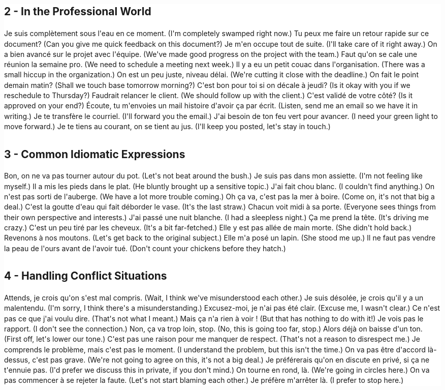 ## 2 - In the Professional World

Je suis complètement sous l'eau en ce moment. (I'm completely swamped right now.)
Tu peux me faire un retour rapide sur ce document? (Can you give me quick feedback on this document?)
Je m'en occupe tout de suite. (I'll take care of it right away.)
On a bien avancé sur le projet avec l'équipe. (We've made good progress on the project with the team.)
Faut qu'on se cale une réunion la semaine pro. (We need to schedule a meeting next week.)
Il y a eu un petit couac dans l'organisation. (There was a small hiccup in the organization.)
On est un peu juste, niveau délai. (We're cutting it close with the deadline.)
On fait le point demain matin? (Shall we touch base tomorrow morning?)
C'est bon pour toi si on décale à jeudi? (Is it okay with you if we reschedule to Thursday?)
Faudrait relancer le client. (We should follow up with the client.)
C'est validé de votre côté? (Is it approved on your end?)
Écoute, tu m'envoies un mail histoire d'avoir ça par écrit. (Listen, send me an email so we have it in writing.)
Je te transfère le courriel. (I'll forward you the email.)
J'ai besoin de ton feu vert pour avancer. (I need your green light to move forward.)
Je te tiens au courant, on se tient au jus. (I'll keep you posted, let's stay in touch.)

## 3 - Common Idiomatic Expressions

Bon, on ne va pas tourner autour du pot. (Let's not beat around the bush.)
Je suis pas dans mon assiette. (I'm not feeling like myself.)
Il a mis les pieds dans le plat. (He bluntly brought up a sensitive topic.)
J'ai fait chou blanc. (I couldn't find anything.)
On n'est pas sorti de l'auberge. (We have a lot more trouble coming.)
Oh ça va, c'est pas la mer à boire. (Come on, it's not that big a deal.)
C'est la goutte d'eau qui fait déborder le vase. (It's the last straw.)
Chacun voit midi à sa porte. (Everyone sees things from their own perspective and interests.)
J'ai passé une nuit blanche. (I had a sleepless night.)
Ça me prend la tête. (It's driving me crazy.)
C'est un peu tiré par les cheveux. (It's a bit far-fetched.)
Elle y est pas allée de main morte. (She didn't hold back.)
Revenons à nos moutons. (Let's get back to the original subject.)
Elle m'a posé un lapin. (She stood me up.)
Il ne faut pas vendre la peau de l'ours avant de l'avoir tué. (Don't count your chickens before they hatch.)

## 4 - Handling Conflict Situations

Attends, je crois qu'on s'est mal compris. (Wait, I think we've misunderstood each other.)
Je suis désolée, je crois qu'il y a un malentendu. (I'm sorry, I think there's a misunderstanding.)
Excusez-moi, je n'ai pas été clair. (Excuse me, I wasn't clear.)
Ce n'est pas ce que j'ai voulu dire. (That's not what I meant.)
Mais ça n'a rien à voir ! (But that has nothing to do with it!)
Je vois pas le rapport. (I don't see the connection.)
Non, ça va trop loin, stop. (No, this is going too far, stop.)
Alors déjà on baisse d'un ton. (First off, let's lower our tone.)
C'est pas une raison pour me manquer de respect. (That's not a reason to disrespect me.)
Je comprends le problème, mais c'est pas le moment. (I understand the problem, but this isn't the time.)
On va pas être d'accord là-dessus, c'est pas grave. (We're not going to agree on this, it's not a big deal.)
Je préférerais qu'on en discute en privé, si ça ne t'ennuie pas. (I'd prefer we discuss this in private, if you don't mind.)
On tourne en rond, là. (We're going in circles here.)
On va pas commencer à se rejeter la faute. (Let's not start blaming each other.)
Je préfère m'arrêter là. (I prefer to stop here.)
